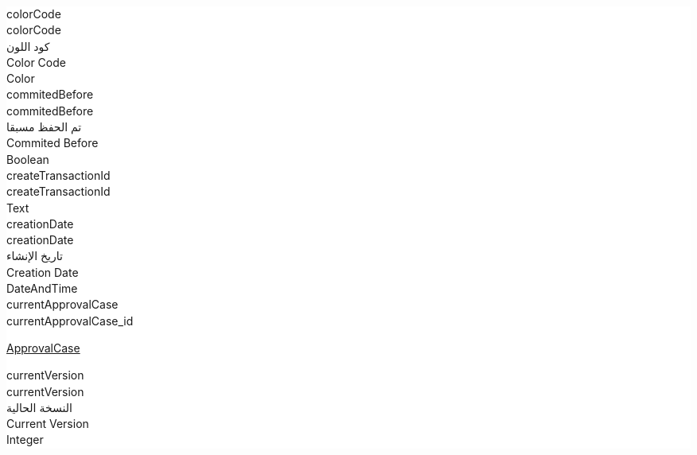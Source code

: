 </div>

<div class="row searchable" id="colorCode">
<div class="cell" data-label="Property">colorCode</div>
<div class="cell" data-label="Column">colorCode</div>
<div class="cell" data-label="Arabic">كود اللون</div>
<div class="cell" data-label="English">Color Code</div>
<div class="cell" data-label="Type">Color</div>

</div>

<div class="row searchable" id="commitedBefore">
<div class="cell" data-label="Property">commitedBefore</div>
<div class="cell" data-label="Column">commitedBefore</div>
<div class="cell" data-label="Arabic">تم الحفظ مسبقا</div>
<div class="cell" data-label="English">Commited Before</div>
<div class="cell" data-label="Type">Boolean</div>

</div>

<div class="row searchable" id="createTransactionId">
<div class="cell" data-label="Property">createTransactionId</div>
<div class="cell" data-label="Column">createTransactionId</div>
<div class="cell" data-label="Arabic"></div>
<div class="cell" data-label="English"></div>
<div class="cell" data-label="Type">Text</div>

</div>

<div class="row searchable" id="creationDate">
<div class="cell" data-label="Property">creationDate</div>
<div class="cell" data-label="Column">creationDate</div>
<div class="cell" data-label="Arabic">تاريخ الإنشاء</div>
<div class="cell" data-label="English">Creation Date</div>
<div class="cell" data-label="Type">DateAndTime</div>

</div>

<div class="row searchable" id="currentApprovalCase">
<div class="cell" data-label="Property">currentApprovalCase</div>
<div class="cell" data-label="Column">currentApprovalCase_id</div>
<div class="cell" data-label="Arabic"></div>
<div class="cell" data-label="English"></div>
<div class="cell" data-label="Type"></div>
<div class="cell" data-label="Foreign Table">

 [ApprovalCase](/modules/system-tables/ApprovalCase.md) 
</div>
</div>

<div class="row searchable" id="currentVersion">
<div class="cell" data-label="Property">currentVersion</div>
<div class="cell" data-label="Column">currentVersion</div>
<div class="cell" data-label="Arabic">النسخة الحالية</div>
<div class="cell" data-label="English">Current Version</div>
<div class="cell" data-label="Type">Integer</div>
